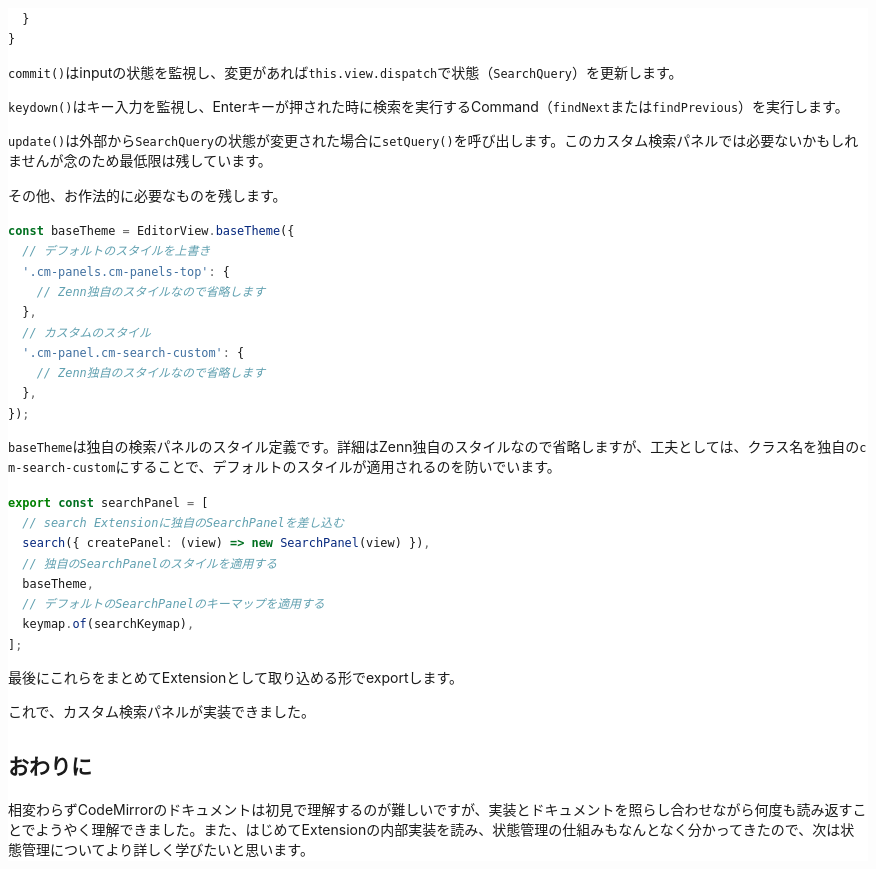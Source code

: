 ```typescript
  }
}
```

`commit()`はinputの状態を監視し、変更があれば`this.view.dispatch`で状態（`SearchQuery`）を更新します。

`keydown()`はキー入力を監視し、Enterキーが押された時に検索を実行するCommand（`findNext`または`findPrevious`）を実行します。

`update()`は外部から`SearchQuery`の状態が変更された場合に`setQuery()`を呼び出します。このカスタム検索パネルでは必要ないかもしれませんが念のため最低限は残しています。

その他、お作法的に必要なものを残します。

```typescript
const baseTheme = EditorView.baseTheme({
  // デフォルトのスタイルを上書き
  '.cm-panels.cm-panels-top': {
    // Zenn独自のスタイルなので省略します
  },
  // カスタムのスタイル
  '.cm-panel.cm-search-custom': {
    // Zenn独自のスタイルなので省略します
  },
});
```

`baseTheme`は独自の検索パネルのスタイル定義です。詳細はZenn独自のスタイルなので省略しますが、工夫としては、クラス名を独自の`cm-search-custom`にすることで、デフォルトのスタイルが適用されるのを防いでいます。

```typescript
export const searchPanel = [
  // search Extensionに独自のSearchPanelを差し込む
  search({ createPanel: (view) => new SearchPanel(view) }),
  // 独自のSearchPanelのスタイルを適用する
  baseTheme,
  // デフォルトのSearchPanelのキーマップを適用する
  keymap.of(searchKeymap),
];
```

最後にこれらをまとめてExtensionとして取り込める形でexportします。

これで、カスタム検索パネルが実装できました。

## おわりに

相変わらずCodeMirrorのドキュメントは初見で理解するのが難しいですが、実装とドキュメントを照らし合わせながら何度も読み返すことでようやく理解できました。また、はじめてExtensionの内部実装を読み、状態管理の仕組みもなんとなく分かってきたので、次は状態管理についてより詳しく学びたいと思います。
